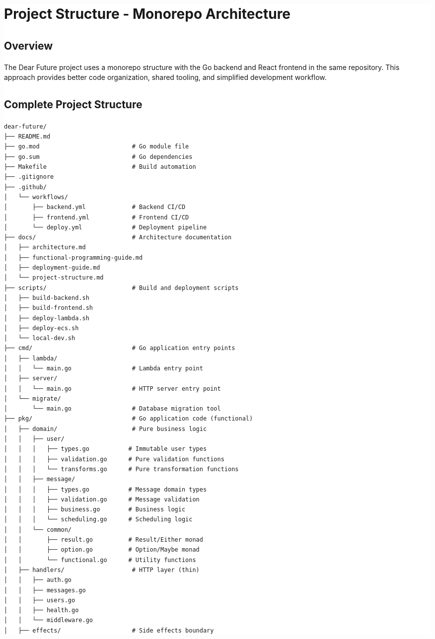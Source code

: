 # Project Structure - Monorepo Architecture

## Overview

The Dear Future project uses a monorepo structure with the Go backend and React frontend in the same repository. This approach provides better code organization, shared tooling, and simplified development workflow.

## Complete Project Structure

```
dear-future/
├── README.md
├── go.mod                          # Go module file
├── go.sum                          # Go dependencies
├── Makefile                        # Build automation
├── .gitignore
├── .github/
│   └── workflows/
│       ├── backend.yml             # Backend CI/CD
│       ├── frontend.yml            # Frontend CI/CD
│       └── deploy.yml              # Deployment pipeline
├── docs/                           # Architecture documentation
│   ├── architecture.md
│   ├── functional-programming-guide.md
│   ├── deployment-guide.md
│   └── project-structure.md
├── scripts/                        # Build and deployment scripts
│   ├── build-backend.sh
│   ├── build-frontend.sh
│   ├── deploy-lambda.sh
│   ├── deploy-ecs.sh
│   └── local-dev.sh
├── cmd/                            # Go application entry points
│   ├── lambda/
│   │   └── main.go                 # Lambda entry point
│   ├── server/
│   │   └── main.go                 # HTTP server entry point
│   └── migrate/
│       └── main.go                 # Database migration tool
├── pkg/                            # Go application code (functional)
│   ├── domain/                     # Pure business logic
│   │   ├── user/
│   │   │   ├── types.go           # Immutable user types
│   │   │   ├── validation.go      # Pure validation functions
│   │   │   └── transforms.go      # Pure transformation functions
│   │   ├── message/
│   │   │   ├── types.go           # Message domain types
│   │   │   ├── validation.go      # Message validation
│   │   │   ├── business.go        # Business logic
│   │   │   └── scheduling.go      # Scheduling logic
│   │   └── common/
│   │       ├── result.go          # Result/Either monad
│   │       ├── option.go          # Option/Maybe monad
│   │       └── functional.go      # Utility functions
│   ├── handlers/                   # HTTP layer (thin)
│   │   ├── auth.go
│   │   ├── messages.go
│   │   ├── users.go
│   │   ├── health.go
│   │   └── middleware.go
│   ├── effects/                    # Side effects boundary
```